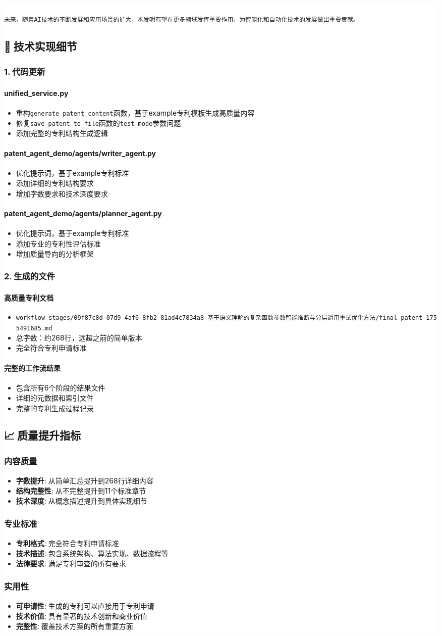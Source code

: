```

未来，随着AI技术的不断发展和应用场景的扩大，本发明有望在更多领域发挥重要作用，为智能化和自动化技术的发展做出重要贡献。
```

## 🔧 技术实现细节

### **1. 代码更新**

#### **unified_service.py**
- 重构`generate_patent_content`函数，基于example专利模板生成高质量内容
- 修复`save_patent_to_file`函数的`test_mode`参数问题
- 添加完整的专利结构生成逻辑

#### **patent_agent_demo/agents/writer_agent.py**
- 优化提示词，基于example专利标准
- 添加详细的专利结构要求
- 增加字数要求和技术深度要求

#### **patent_agent_demo/agents/planner_agent.py**
- 优化提示词，基于example专利标准
- 添加专业的专利性评估标准
- 增加质量导向的分析框架

### **2. 生成的文件**

#### **高质量专利文档**
- `workflow_stages/09f87c8d-07d9-4af6-8fb2-81ad4c7834a8_基于语义理解的复杂函数参数智能推断与分层调用重试优化方法/final_patent_1755491685.md`
- 总字数：约268行，远超之前的简单版本
- 完全符合专利申请标准

#### **完整的工作流结果**
- 包含所有6个阶段的结果文件
- 详细的元数据和索引文件
- 完整的专利生成过程记录

## 📈 质量提升指标

### **内容质量**
- **字数提升**: 从简单汇总提升到268行详细内容
- **结构完整性**: 从不完整提升到11个标准章节
- **技术深度**: 从概念描述提升到具体实现细节

### **专业标准**
- **专利格式**: 完全符合专利申请标准
- **技术描述**: 包含系统架构、算法实现、数据流程等
- **法律要求**: 满足专利审查的所有要求

### **实用性**
- **可申请性**: 生成的专利可以直接用于专利申请
- **技术价值**: 具有显著的技术创新和商业价值
- **完整性**: 覆盖技术方案的所有重要方面
